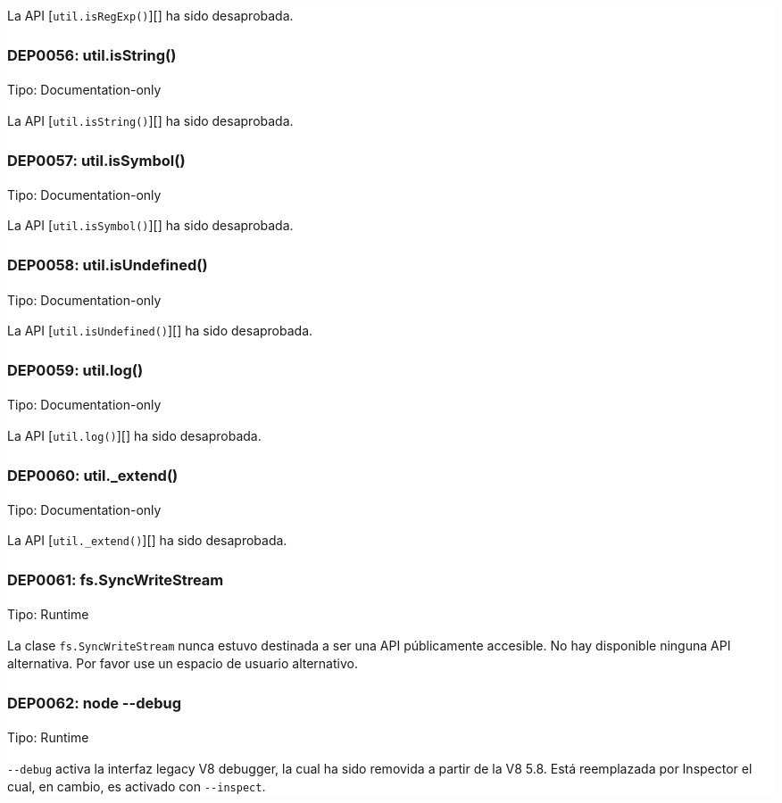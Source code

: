 La API [`util.isRegExp()`][] ha sido desaprobada.

<a id="DEP0056"></a>

### DEP0056: util.isString()

Tipo: Documentation-only

La API [`util.isString()`][] ha sido desaprobada.

<a id="DEP0057"></a>

### DEP0057: util.isSymbol()

Tipo: Documentation-only

La API [`util.isSymbol()`][] ha sido desaprobada.

<a id="DEP0058"></a>

### DEP0058: util.isUndefined()

Tipo: Documentation-only

La API [`util.isUndefined()`][] ha sido desaprobada.

<a id="DEP0059"></a>

### DEP0059: util.log()

Tipo: Documentation-only

La API [`util.log()`][] ha sido desaprobada.

<a id="DEP0060"></a>

### DEP0060: util.\_extend()

Tipo: Documentation-only

La API [`util._extend()`][] ha sido desaprobada.

<a id="DEP0061"></a>

### DEP0061: fs.SyncWriteStream

Tipo: Runtime

La clase `fs.SyncWriteStream` nunca estuvo destinada a ser una API públicamente accesible. No hay disponible ninguna API alternativa. Por favor use un espacio de usuario alternativo.

<a id="DEP0062"></a>

### DEP0062: node --debug

Tipo: Runtime

`--debug` activa la interfaz legacy V8 debugger, la cual ha sido removida a partir de la V8 5.8. Está reemplazada por Inspector el cual, en cambio, es activado con `--inspect`.

